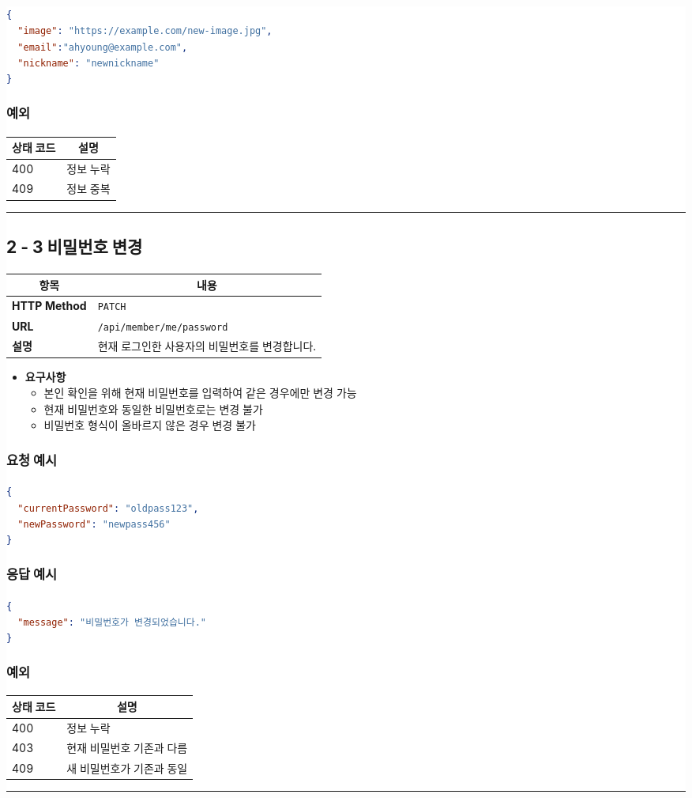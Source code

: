 ```json
{
  "image": "https://example.com/new-image.jpg",
  "email":"ahyoung@example.com",
  "nickname": "newnickname"
}
```

### 예외

| 상태 코드 | 설명 |
| --- | --- |
| 400 | 정보 누락 |
| 409 | 정보 중복 |

---

## 2 - 3 비밀번호 변경
| 항목               | 내용                        |
| ---------------- |---------------------------|
| **HTTP Method**  | `PATCH`                   |
| **URL**          | `/api/member/me/password` |
| **설명**           | 현재 로그인한 사용자의 비밀번호를 변경합니다. |


- **요구사항**
    - 본인 확인을 위해 현재 비밀번호를  입력하여 같은 경우에만 변경 가능
    - 현재 비밀번호와 동일한 비밀번호로는 변경 불가
    - 비밀번호 형식이 올바르지 않은 경우 변경 불가

### 요청 예시

```json
{
  "currentPassword": "oldpass123",
  "newPassword": "newpass456"
}
```

### 응답 예시

```json
{
  "message": "비밀번호가 변경되었습니다."
}
```

### 예외

| 상태 코드 | 설명 |
| --- | --- |
| 400 | 정보 누락 |
| 403 | 현재 비밀번호 기존과 다름 |
| 409 | 새 비밀번호가 기존과 동일 |

---